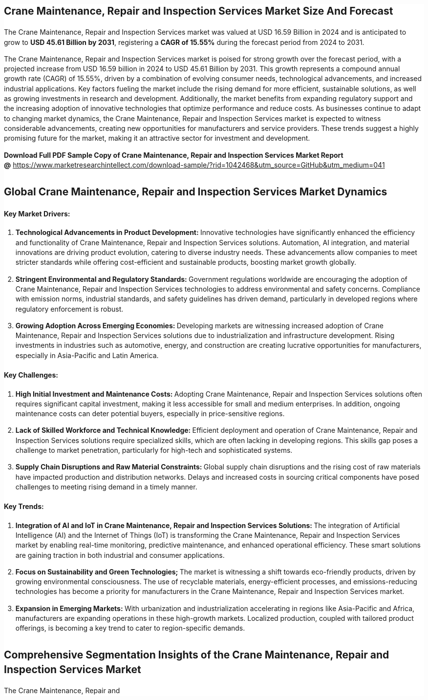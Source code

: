 <h2>Crane Maintenance, Repair and Inspection Services Market Size And Forecast</h2><p>The Crane Maintenance, Repair and Inspection Services market was valued at USD 16.59 Billion in 2024 and is anticipated to grow to <strong>USD 45.61 Billion by 2031</strong>, registering a <strong>CAGR of 15.55%</strong> during the forecast period from 2024 to 2031.</p><p>The Crane Maintenance, Repair and Inspection Services market is poised for strong growth over the forecast period, with a projected increase from USD 16.59 billion in 2024 to USD 45.61 Billion by 2031. This growth represents a compound annual growth rate (CAGR) of 15.55%, driven by a combination of evolving consumer needs, technological advancements, and increased industrial applications. Key factors fueling the market include the rising demand for more efficient, sustainable solutions, as well as growing investments in research and development. Additionally, the market benefits from expanding regulatory support and the increasing adoption of innovative technologies that optimize performance and reduce costs. As businesses continue to adapt to changing market dynamics, the Crane Maintenance, Repair and Inspection Services market is expected to witness considerable advancements, creating new opportunities for manufacturers and service providers. These trends suggest a highly promising future for the market, making it an attractive sector for investment and development.</p><p><strong>Download Full PDF Sample Copy of Crane Maintenance, Repair and Inspection Services Market Report @</strong>&nbsp;<a href="https://www.marketresearchintellect.com/download-sample/?rid=1042468&amp;utm_source=GitHub&amp;utm_medium=041">https://www.marketresearchintellect.com/download-sample/?rid=1042468&amp;utm_source=GitHub&amp;utm_medium=041</a></p><h2>Global Crane Maintenance, Repair and Inspection Services Market Dynamics</h2><h4><strong>Key Market Drivers:</strong></h4><ol><li><p><strong>Technological Advancements in Product Development:&nbsp;</strong>Innovative technologies have significantly enhanced the efficiency and functionality of Crane Maintenance, Repair and Inspection Services solutions. Automation, AI integration, and material innovations are driving product evolution, catering to diverse industry needs. These advancements allow companies to meet stricter standards while offering cost-efficient and sustainable products, boosting market growth globally.</p></li><li><p><strong>Stringent Environmental and Regulatory Standards:&nbsp;</strong>Government regulations worldwide are encouraging the adoption of Crane Maintenance, Repair and Inspection Services technologies to address environmental and safety concerns. Compliance with emission norms, industrial standards, and safety guidelines has driven demand, particularly in developed regions where regulatory enforcement is robust.</p></li><li><p><strong>Growing Adoption Across Emerging Economies:&nbsp;</strong>Developing markets are witnessing increased adoption of Crane Maintenance, Repair and Inspection Services solutions due to industrialization and infrastructure development. Rising investments in industries such as automotive, energy, and construction are creating lucrative opportunities for manufacturers, especially in Asia-Pacific and Latin America.</p></li></ol><h4><strong>Key Challenges:</strong></h4><ol><li><p><strong>High Initial Investment and Maintenance Costs:&nbsp;</strong>Adopting Crane Maintenance, Repair and Inspection Services solutions often requires significant capital investment, making it less accessible for small and medium enterprises. In addition, ongoing maintenance costs can deter potential buyers, especially in price-sensitive regions.</p></li><li><p><strong>Lack of Skilled Workforce and Technical Knowledge:&nbsp;</strong>Efficient deployment and operation of Crane Maintenance, Repair and Inspection Services solutions require specialized skills, which are often lacking in developing regions. This skills gap poses a challenge to market penetration, particularly for high-tech and sophisticated systems.</p></li><li><p><strong>Supply Chain Disruptions and Raw Material Constraints:&nbsp;</strong>Global supply chain disruptions and the rising cost of raw materials have impacted production and distribution networks. Delays and increased costs in sourcing critical components have posed challenges to meeting rising demand in a timely manner.</p></li></ol><h4><strong>Key Trends:</strong></h4><ol><li><p><strong>Integration of AI and IoT in Crane Maintenance, Repair and Inspection Services Solutions:&nbsp;</strong>The integration of Artificial Intelligence (AI) and the Internet of Things (IoT) is transforming the Crane Maintenance, Repair and Inspection Services market by enabling real-time monitoring, predictive maintenance, and enhanced operational efficiency. These smart solutions are gaining traction in both industrial and consumer applications.</p></li><li><p><strong>Focus on Sustainability and Green Technologies;&nbsp;</strong>The market is witnessing a shift towards eco-friendly products, driven by growing environmental consciousness. The use of recyclable materials, energy-efficient processes, and emissions-reducing technologies has become a priority for manufacturers in the Crane Maintenance, Repair and Inspection Services market.</p></li><li><p><strong>Expansion in Emerging Markets:&nbsp;</strong>With urbanization and industrialization accelerating in regions like Asia-Pacific and Africa, manufacturers are expanding operations in these high-growth markets. Localized production, coupled with tailored product offerings, is becoming a key trend to cater to region-specific demands.</p></li></ol><div class="article-main__content" data-test-id="publishing-text-block"><h2>Comprehensive Segmentation Insights of the Crane Maintenance, Repair and Inspection Services Market</h2><p>The Crane Maintenance, Repair and